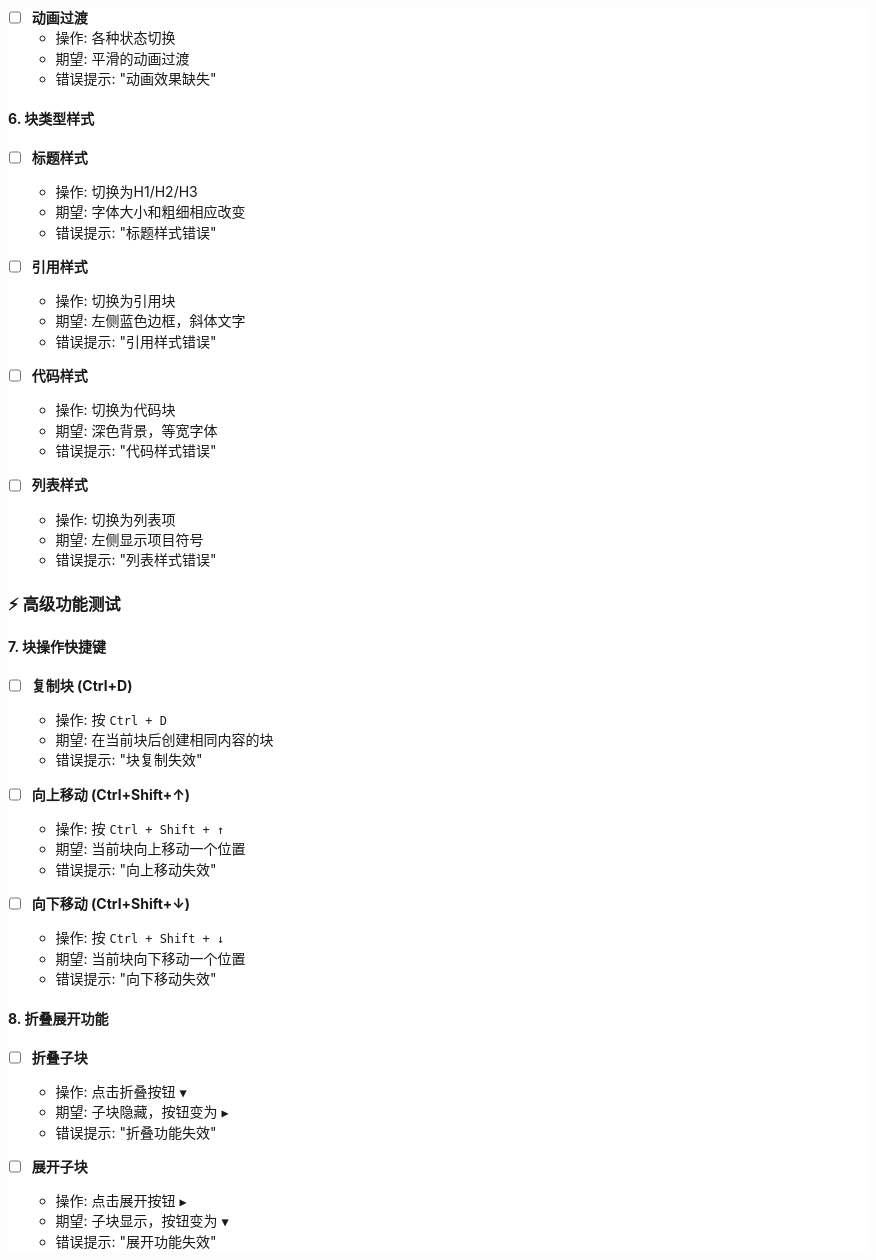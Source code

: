 - [ ] **动画过渡**
  - 操作: 各种状态切换
  - 期望: 平滑的动画过渡
  - 错误提示: "动画效果缺失"

#### 6. 块类型样式
- [ ] **标题样式**
  - 操作: 切换为H1/H2/H3
  - 期望: 字体大小和粗细相应改变
  - 错误提示: "标题样式错误"

- [ ] **引用样式**
  - 操作: 切换为引用块
  - 期望: 左侧蓝色边框，斜体文字
  - 错误提示: "引用样式错误"

- [ ] **代码样式**
  - 操作: 切换为代码块
  - 期望: 深色背景，等宽字体
  - 错误提示: "代码样式错误"

- [ ] **列表样式**
  - 操作: 切换为列表项
  - 期望: 左侧显示项目符号
  - 错误提示: "列表样式错误"

### ⚡ 高级功能测试

#### 7. 块操作快捷键
- [ ] **复制块 (Ctrl+D)**
  - 操作: 按 `Ctrl + D`
  - 期望: 在当前块后创建相同内容的块
  - 错误提示: "块复制失效"

- [ ] **向上移动 (Ctrl+Shift+↑)**
  - 操作: 按 `Ctrl + Shift + ↑`
  - 期望: 当前块向上移动一个位置
  - 错误提示: "向上移动失效"

- [ ] **向下移动 (Ctrl+Shift+↓)**
  - 操作: 按 `Ctrl + Shift + ↓`
  - 期望: 当前块向下移动一个位置
  - 错误提示: "向下移动失效"

#### 8. 折叠展开功能
- [ ] **折叠子块**
  - 操作: 点击折叠按钮 `▼`
  - 期望: 子块隐藏，按钮变为 `▶`
  - 错误提示: "折叠功能失效"

- [ ] **展开子块**
  - 操作: 点击展开按钮 `▶`
  - 期望: 子块显示，按钮变为 `▼`
  - 错误提示: "展开功能失效"
